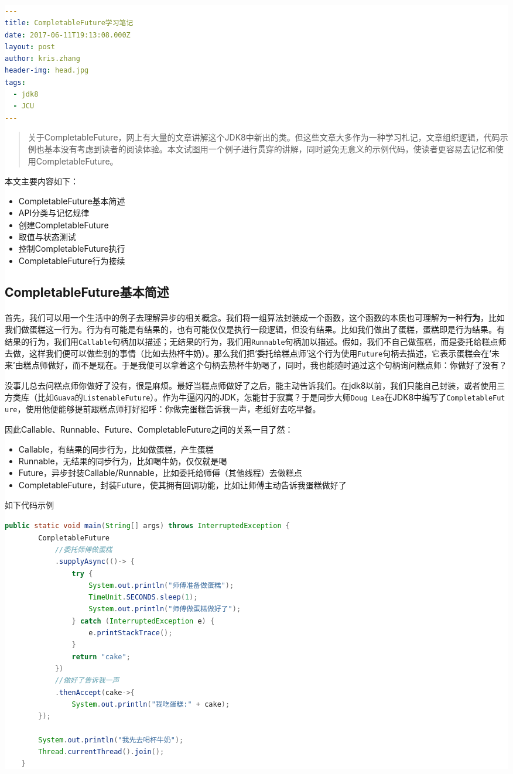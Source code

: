 ```yaml
---
title: CompletableFuture学习笔记
date: 2017-06-11T19:13:08.000Z
layout: post
author: kris.zhang
header-img: head.jpg
tags:
  - jdk8
  - JCU
---
```


> 关于CompletableFuture，网上有大量的文章讲解这个JDK8中新出的类。但这些文章大多作为一种学习札记，文章组织逻辑，代码示例也基本没有考虑到读者的阅读体验。本文试图用一个例子进行贯穿的讲解，同时避免无意义的示例代码，使读者更容易去记忆和使用CompletableFuture。

本文主要内容如下：

- CompletableFuture基本简述
- API分类与记忆规律
- 创建CompletableFuture
- 取值与状态测试
- 控制CompletableFuture执行
- CompletableFuture行为接续

## CompletableFuture基本简述

首先，我们可以用一个生活中的例子去理解异步的相关概念。我们将一组算法封装成一个函数，这个函数的本质也可理解为一种**行为**，比如我们做蛋糕这一行为。行为有可能是有结果的，也有可能仅仅是执行一段逻辑，但没有结果。比如我们做出了蛋糕，蛋糕即是行为结果。有结果的行为，我们用`Callable`句柄加以描述；无结果的行为，我们用`Runnable`句柄加以描述。假如，我们不自己做蛋糕，而是委托给糕点师去做，这样我们便可以做些别的事情（比如去热杯牛奶）。那么我们把‘委托给糕点师’这个行为使用`Future`句柄去描述，它表示蛋糕会在‘未来’由糕点师做好，而不是现在。于是我便可以拿着这个句柄去热杯牛奶喝了，同时，我也能随时通过这个句柄询问糕点师：你做好了没有？

没事儿总去问糕点师你做好了没有，很是麻烦。最好当糕点师做好了之后，能主动告诉我们。在jdk8以前，我们只能自己封装，或者使用三方类库（比如`Guava`的`ListenableFuture`）。作为牛逼闪闪的JDK，怎能甘于寂寞？于是同步大师`Doug Lea`在JDK8中编写了`CompletableFuture`，使用他便能够提前跟糕点师打好招呼：你做完蛋糕告诉我一声，老纸好去吃早餐。

因此Callable、Runnable、Future、CompletableFuture之间的关系一目了然：

- Callable，有结果的同步行为，比如做蛋糕，产生蛋糕
- Runnable，无结果的同步行为，比如喝牛奶，仅仅就是喝
- Future，异步封装Callable/Runnable，比如委托给师傅（其他线程）去做糕点
- CompletableFuture，封装Future，使其拥有回调功能，比如让师傅主动告诉我蛋糕做好了

如下代码示例

```java
public static void main(String[] args) throws InterruptedException {
        CompletableFuture
            //委托师傅做蛋糕
            .supplyAsync(()-> {
                try {
                    System.out.println("师傅准备做蛋糕");
                    TimeUnit.SECONDS.sleep(1);
                    System.out.println("师傅做蛋糕做好了");
                } catch (InterruptedException e) {
                    e.printStackTrace();
                }
                return "cake";
            })
            //做好了告诉我一声
            .thenAccept(cake->{
                System.out.println("我吃蛋糕:" + cake);
        });

        System.out.println("我先去喝杯牛奶");
        Thread.currentThread().join();
    }
```
